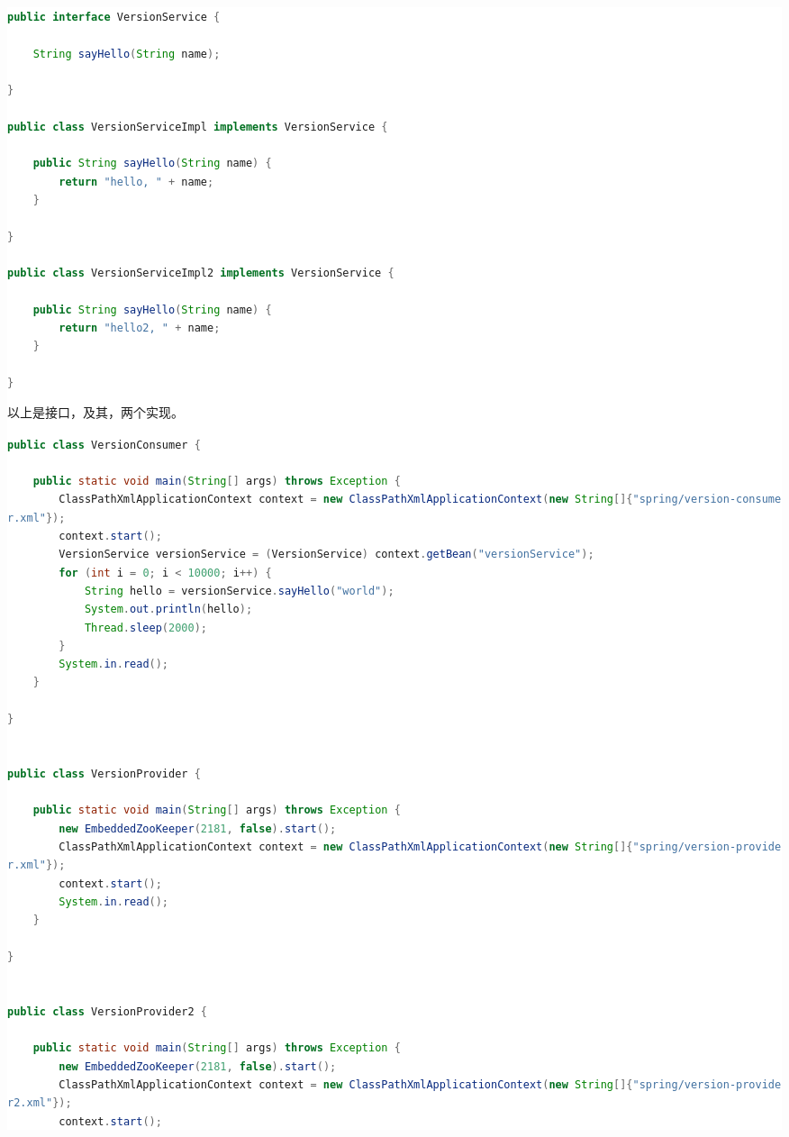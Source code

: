 ```java
public interface VersionService {

    String sayHello(String name);

}

public class VersionServiceImpl implements VersionService {

    public String sayHello(String name) {
        return "hello, " + name;
    }

}

public class VersionServiceImpl2 implements VersionService {

    public String sayHello(String name) {
        return "hello2, " + name;
    }

}
```

以上是接口，及其，两个实现。

```java
public class VersionConsumer {

    public static void main(String[] args) throws Exception {
        ClassPathXmlApplicationContext context = new ClassPathXmlApplicationContext(new String[]{"spring/version-consumer.xml"});
        context.start();
        VersionService versionService = (VersionService) context.getBean("versionService");
        for (int i = 0; i < 10000; i++) {
            String hello = versionService.sayHello("world");
            System.out.println(hello);
            Thread.sleep(2000);
        }
        System.in.read();
    }

}


public class VersionProvider {

    public static void main(String[] args) throws Exception {
        new EmbeddedZooKeeper(2181, false).start();
        ClassPathXmlApplicationContext context = new ClassPathXmlApplicationContext(new String[]{"spring/version-provider.xml"});
        context.start();
        System.in.read();
    }

}


public class VersionProvider2 {

    public static void main(String[] args) throws Exception {
        new EmbeddedZooKeeper(2181, false).start();
        ClassPathXmlApplicationContext context = new ClassPathXmlApplicationContext(new String[]{"spring/version-provider2.xml"});
        context.start();
```